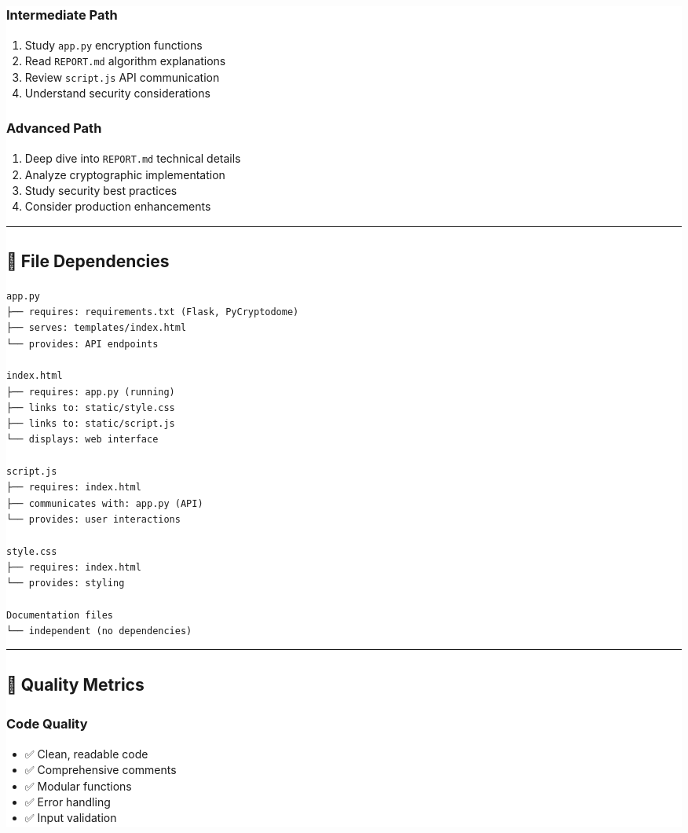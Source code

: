 ### Intermediate Path
1. Study `app.py` encryption functions
2. Read `REPORT.md` algorithm explanations
3. Review `script.js` API communication
4. Understand security considerations

### Advanced Path
1. Deep dive into `REPORT.md` technical details
2. Analyze cryptographic implementation
3. Study security best practices
4. Consider production enhancements

---

## 🔗 File Dependencies

```
app.py
├── requires: requirements.txt (Flask, PyCryptodome)
├── serves: templates/index.html
└── provides: API endpoints

index.html
├── requires: app.py (running)
├── links to: static/style.css
├── links to: static/script.js
└── displays: web interface

script.js
├── requires: index.html
├── communicates with: app.py (API)
└── provides: user interactions

style.css
├── requires: index.html
└── provides: styling

Documentation files
└── independent (no dependencies)
```

---

## 💯 Quality Metrics

### Code Quality
- ✅ Clean, readable code
- ✅ Comprehensive comments
- ✅ Modular functions
- ✅ Error handling
- ✅ Input validation
